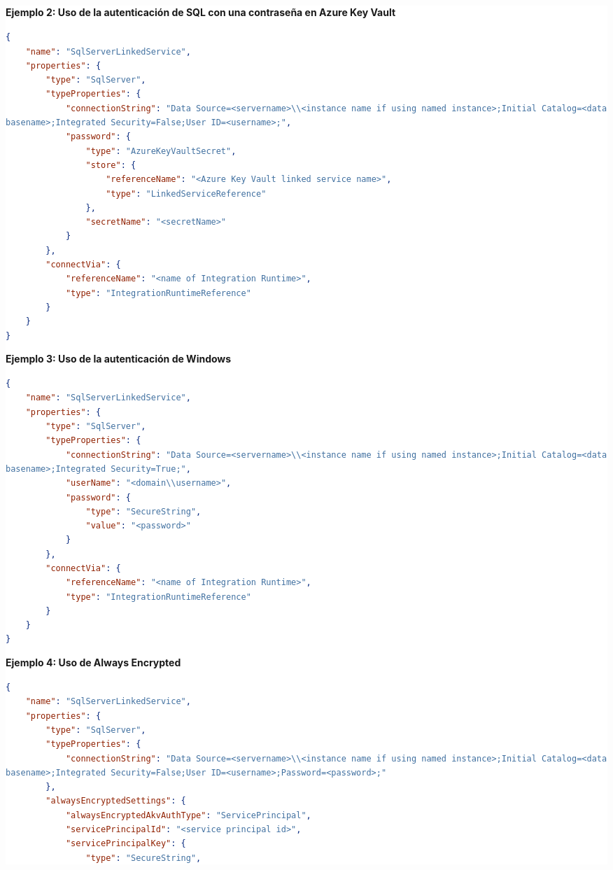 **Ejemplo 2: Uso de la autenticación de SQL con una contraseña en Azure Key Vault**

```json
{
    "name": "SqlServerLinkedService",
    "properties": {
        "type": "SqlServer",
        "typeProperties": {
            "connectionString": "Data Source=<servername>\\<instance name if using named instance>;Initial Catalog=<databasename>;Integrated Security=False;User ID=<username>;",
            "password": { 
                "type": "AzureKeyVaultSecret", 
                "store": { 
                    "referenceName": "<Azure Key Vault linked service name>", 
                    "type": "LinkedServiceReference" 
                }, 
                "secretName": "<secretName>" 
            }
        },
        "connectVia": {
            "referenceName": "<name of Integration Runtime>",
            "type": "IntegrationRuntimeReference"
        }
    }
}
```

**Ejemplo 3: Uso de la autenticación de Windows**

```json
{
    "name": "SqlServerLinkedService",
    "properties": {
        "type": "SqlServer",
        "typeProperties": {
            "connectionString": "Data Source=<servername>\\<instance name if using named instance>;Initial Catalog=<databasename>;Integrated Security=True;",
            "userName": "<domain\\username>",
            "password": {
                "type": "SecureString",
                "value": "<password>"
            }
        },
        "connectVia": {
            "referenceName": "<name of Integration Runtime>",
            "type": "IntegrationRuntimeReference"
        }
    }
}
```

**Ejemplo 4: Uso de Always Encrypted**

```json
{
    "name": "SqlServerLinkedService",
    "properties": {
        "type": "SqlServer",
        "typeProperties": {
            "connectionString": "Data Source=<servername>\\<instance name if using named instance>;Initial Catalog=<databasename>;Integrated Security=False;User ID=<username>;Password=<password>;"
        },
        "alwaysEncryptedSettings": {
            "alwaysEncryptedAkvAuthType": "ServicePrincipal",
            "servicePrincipalId": "<service principal id>",
            "servicePrincipalKey": {
                "type": "SecureString",
```